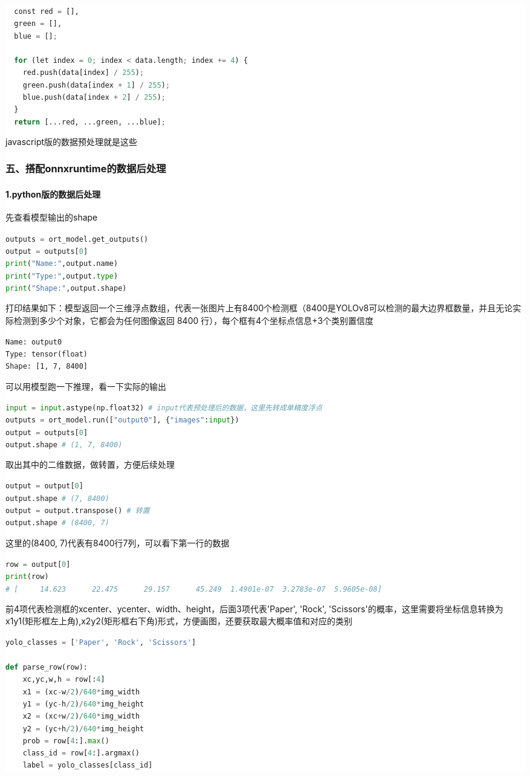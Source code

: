 ```python
  const red = [],
  green = [],
  blue = [];
  
  for (let index = 0; index < data.length; index += 4) {
    red.push(data[index] / 255);
    green.push(data[index + 1] / 255);
    blue.push(data[index + 2] / 255);
  }
  return [...red, ...green, ...blue];
```
javascript版的数据预处理就是这些

### 五、搭配onnxruntime的数据后处理
#### 1.python版的数据后处理
先查看模型输出的shape
```python
outputs = ort_model.get_outputs()
output = outputs[0]
print("Name:",output.name)
print("Type:",output.type)
print("Shape:",output.shape)
```
打印结果如下：模型返回一个三维浮点数组，代表一张图片上有8400个检测框（8400是YOLOv8可以检测的最大边界框数量，并且无论实际检测到多少个对象，它都会为任何图像返回 8400 行），每个框有4个坐标点信息+3个类别置信度
```shell
Name: output0
Type: tensor(float)
Shape: [1, 7, 8400]
```
可以用模型跑一下推理，看一下实际的输出
```python
input = input.astype(np.float32) # input代表预处理后的数据，这里先转成单精度浮点
outputs = ort_model.run(["output0"], {"images":input})
output = outputs[0]
output.shape # (1, 7, 8400)
```
取出其中的二维数据，做转置，方便后续处理
```python
output = output[0]
output.shape # (7, 8400)
output = output.transpose() # 转置
output.shape # (8400, 7)
```
这里的(8400, 7)代表有8400行7列，可以看下第一行的数据
```python
row = output[0]
print(row) 
# [     14.623      22.475      29.157      45.249  1.4901e-07  3.2783e-07  5.9605e-08]
```
前4项代表检测框的xcenter、ycenter、width、height，后面3项代表'Paper', 'Rock', 'Scissors'的概率，这里需要将坐标信息转换为x1y1(矩形框左上角),x2y2(矩形框右下角)形式，方便画图，还要获取最大概率值和对应的类别
```python
yolo_classes = ['Paper', 'Rock', 'Scissors']

def parse_row(row):
    xc,yc,w,h = row[:4]
    x1 = (xc-w/2)/640*img_width
    y1 = (yc-h/2)/640*img_height
    x2 = (xc+w/2)/640*img_width
    y2 = (yc+h/2)/640*img_height
    prob = row[4:].max()
    class_id = row[4:].argmax()
    label = yolo_classes[class_id]
```